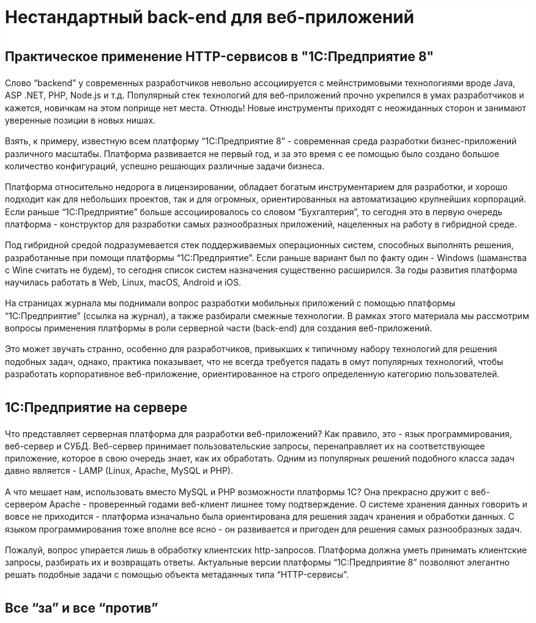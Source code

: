 # Нестандартный back-end для веб-приложений
## Практическое применение HTTP-сервисов в "1С:Предприятие 8"

Слово “backend” у современных разработчиков невольно ассоциируется с мейнстримовыми технологиями вроде Java, ASP .NET, PHP, Node.js и т.д. Популярный стек технологий для веб-приложений прочно укрепился в умах разработчиков и кажется, новичкам на этом поприще нет места. Отнюдь! Новые инструменты приходят с неожиданных сторон и занимают уверенные позиции в новых нишах.

Взять, к примеру, известную всем платформу “1С:Предприятие 8” - современная среда разработки бизнес-приложений различного масштабы. Платформа развивается не первый год, и за это время с ее помощью было создано большое количество конфигураций, успешно решающих различные задачи бизнеса.

Платформа относительно недорога в лицензировании, обладает богатым инструментарием для разработки, и хорошо подходит как для небольших проектов, так и для огромных, ориентированных на автоматизацию крупнейших корпораций. Если раньше “1С:Предприятие” больше ассоциировалось со словом “Бухгалтерия”, то сегодня это в первую очередь платформа - конструктор для разработки самых разнообразных приложений, нацеленных на работу в гибридной среде.

Под гибридной средой подразумевается стек поддерживаемых операционных систем, способных выполнять решения, разработанные при помощи платформы “1С:Предприятие”. Если раньше вариант был по факту один - Windows (шаманства с Wine считать не будем), то сегодня список систем назначения существенно расширился. За годы развития платформа научилась работать в Web, Linux, macOS, Android и iOS.

На страницах журнала мы поднимали вопрос разработки мобильных приложений с помощью платформы “1С:Предприятие” (ссылка на журнал), а также разбирали смежные технологии. В рамках этого материала мы рассмотрим вопросы применения платформы в роли серверной части (back-end) для создания веб-приложений.

Это может звучать странно, особенно для разработчиков, привыкших к типичному набору технологий для решения подобных задач, однако, практика показывает, что не всегда требуется падать в омут популярных технологий, чтобы разработать корпоративное веб-приложение, ориентированное на строго определенную категорию пользователей.

## 1С:Предприятие на сервере

Что представляет серверная платформа для разработки веб-приложений? Как правило, это - язык программирования, веб-сервер и СУБД. Веб-сервер принимает пользовательские запросы, перенаправляет их на соответствующее приложение, которое в свою очередь знает, как их обработать. Одним из популярных решений подобного класса задач давно является - LAMP (Linux, Apache, MySQL и PHP).

А что мешает нам, использовать вместо MySQL и PHP возможности платформы 1С? Она прекрасно дружит с веб-сервером Apache - проверенный годами веб-клиент лишнее тому подтверждение. О системе хранения данных говорить и вовсе не приходится - платформа изначально была ориентирована для решения задач хранения и обработки данных. С языком программирования тоже вполне все ясно - он развивается и пригоден для решения самых разнообразных задач.

Пожалуй, вопрос упирается лишь в обработку клиентских http-запросов. Платформа должна уметь принимать клиентские запросы, разбирать их и возвращать ответы. Актуальные версии платформы “1С:Предприятие 8” позволяют элегантно решать подобные задачи с помощью объекта метаданных типа “HTTP-сервисы”.

## Все “за” и все “против”
